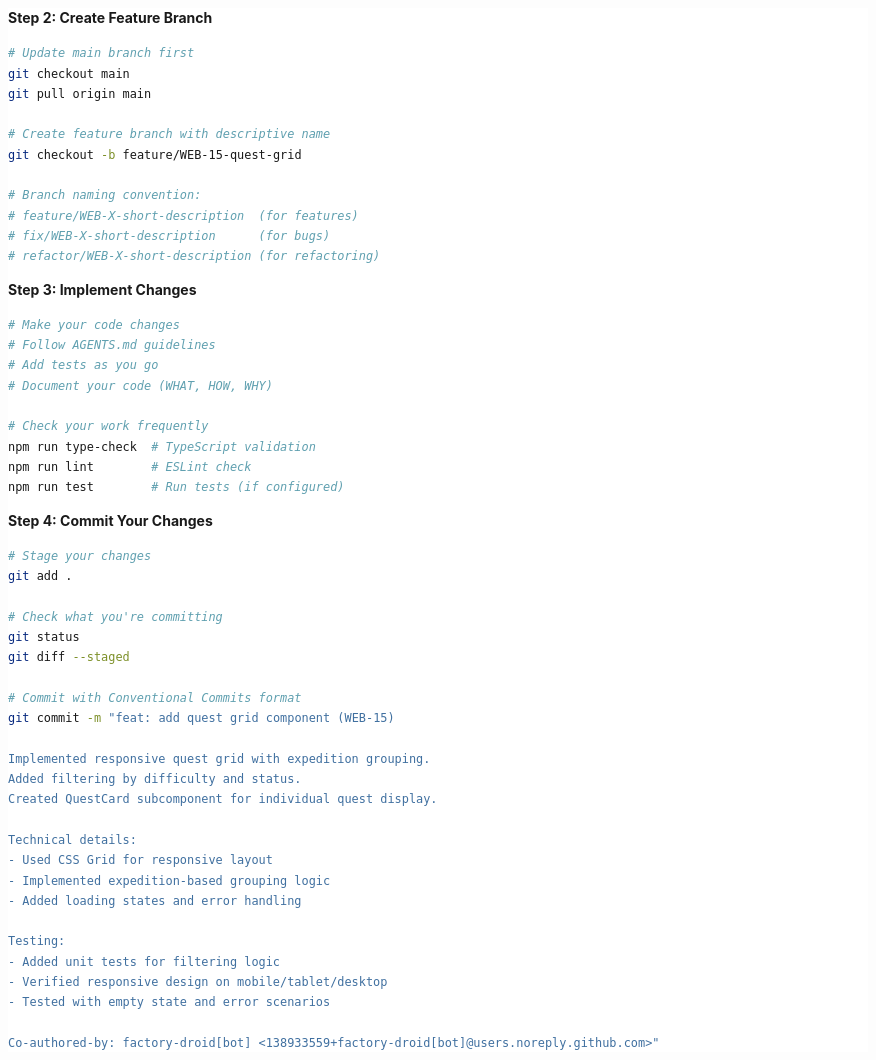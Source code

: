 **Step 2: Create Feature Branch**
```bash
# Update main branch first
git checkout main
git pull origin main

# Create feature branch with descriptive name
git checkout -b feature/WEB-15-quest-grid

# Branch naming convention:
# feature/WEB-X-short-description  (for features)
# fix/WEB-X-short-description      (for bugs)
# refactor/WEB-X-short-description (for refactoring)
```

**Step 3: Implement Changes**
```bash
# Make your code changes
# Follow AGENTS.md guidelines
# Add tests as you go
# Document your code (WHAT, HOW, WHY)

# Check your work frequently
npm run type-check  # TypeScript validation
npm run lint        # ESLint check
npm run test        # Run tests (if configured)
```

**Step 4: Commit Your Changes**
```bash
# Stage your changes
git add .

# Check what you're committing
git status
git diff --staged

# Commit with Conventional Commits format
git commit -m "feat: add quest grid component (WEB-15)

Implemented responsive quest grid with expedition grouping.
Added filtering by difficulty and status.
Created QuestCard subcomponent for individual quest display.

Technical details:
- Used CSS Grid for responsive layout
- Implemented expedition-based grouping logic
- Added loading states and error handling

Testing:
- Added unit tests for filtering logic
- Verified responsive design on mobile/tablet/desktop
- Tested with empty state and error scenarios

Co-authored-by: factory-droid[bot] <138933559+factory-droid[bot]@users.noreply.github.com>"
```
